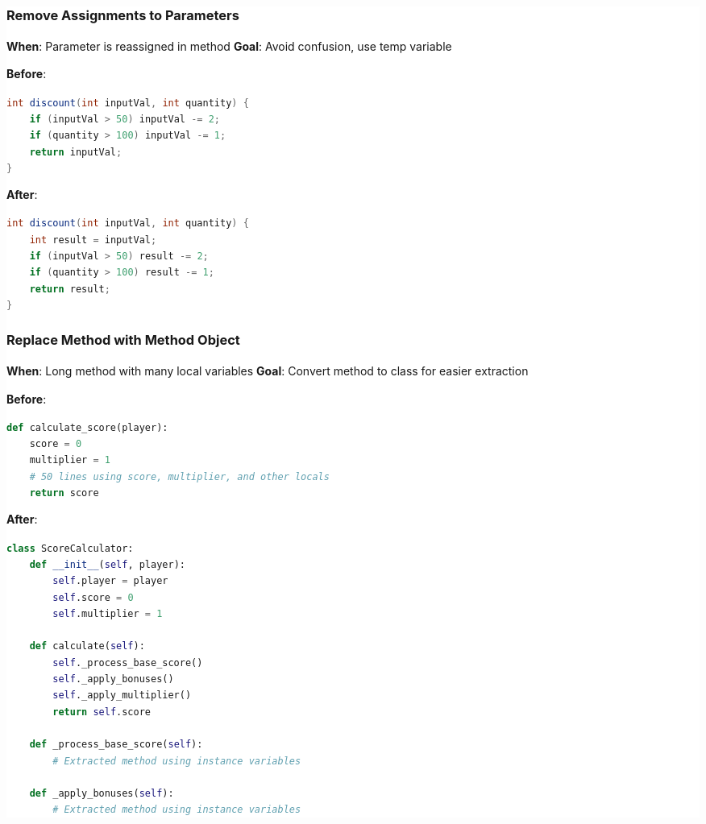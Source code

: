 ### Remove Assignments to Parameters

**When**: Parameter is reassigned in method
**Goal**: Avoid confusion, use temp variable

**Before**:
```java
int discount(int inputVal, int quantity) {
    if (inputVal > 50) inputVal -= 2;
    if (quantity > 100) inputVal -= 1;
    return inputVal;
}
```

**After**:
```java
int discount(int inputVal, int quantity) {
    int result = inputVal;
    if (inputVal > 50) result -= 2;
    if (quantity > 100) result -= 1;
    return result;
}
```

### Replace Method with Method Object

**When**: Long method with many local variables
**Goal**: Convert method to class for easier extraction

**Before**:
```python
def calculate_score(player):
    score = 0
    multiplier = 1
    # 50 lines using score, multiplier, and other locals
    return score
```

**After**:
```python
class ScoreCalculator:
    def __init__(self, player):
        self.player = player
        self.score = 0
        self.multiplier = 1

    def calculate(self):
        self._process_base_score()
        self._apply_bonuses()
        self._apply_multiplier()
        return self.score

    def _process_base_score(self):
        # Extracted method using instance variables

    def _apply_bonuses(self):
        # Extracted method using instance variables
```
